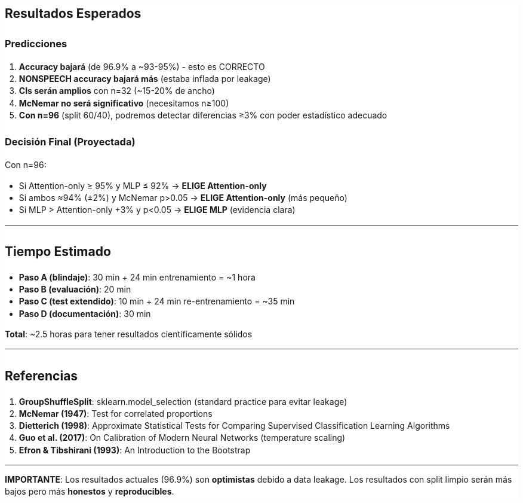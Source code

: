 
## Resultados Esperados

### Predicciones

1. **Accuracy bajará** (de 96.9% a ~93-95%) - esto es CORRECTO
2. **NONSPEECH accuracy bajará más** (estaba inflada por leakage)
3. **CIs serán amplios** con n=32 (~15-20% de ancho)
4. **McNemar no será significativo** (necesitamos n≥100)
5. **Con n=96** (split 60/40), podremos detectar diferencias ≥3% con poder estadístico adecuado

### Decisión Final (Proyectada)

Con n=96:
- Si Attention-only ≥ 95% y MLP ≤ 92% → **ELIGE Attention-only**
- Si ambos ≈94% (±2%) y McNemar p>0.05 → **ELIGE Attention-only** (más pequeño)
- Si MLP > Attention-only +3% y p<0.05 → **ELIGE MLP** (evidencia clara)

---

## Tiempo Estimado

- **Paso A (blindaje)**: 30 min + 24 min entrenamiento = ~1 hora
- **Paso B (evaluación)**: 20 min
- **Paso C (test extendido)**: 10 min + 24 min re-entrenamiento = ~35 min
- **Paso D (documentación)**: 30 min

**Total**: ~2.5 horas para tener resultados científicamente sólidos

---

## Referencias

1. **GroupShuffleSplit**: sklearn.model_selection (standard practice para evitar leakage)
2. **McNemar (1947)**: Test for correlated proportions
3. **Dietterich (1998)**: Approximate Statistical Tests for Comparing Supervised Classification Learning Algorithms
4. **Guo et al. (2017)**: On Calibration of Modern Neural Networks (temperature scaling)
5. **Efron & Tibshirani (1993)**: An Introduction to the Bootstrap

---

**IMPORTANTE**: Los resultados actuales (96.9%) son **optimistas** debido a data leakage. Los resultados con split limpio serán más bajos pero más **honestos** y **reproducibles**.
